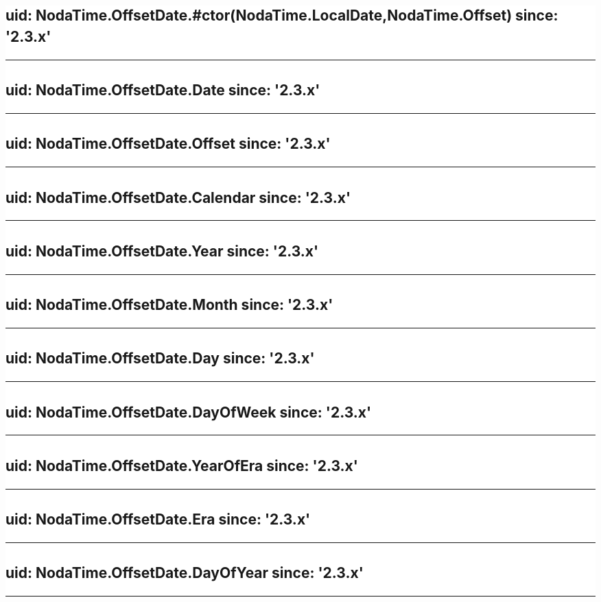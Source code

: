 uid: NodaTime.OffsetDate.#ctor(NodaTime.LocalDate,NodaTime.Offset)
since: '2.3.x'
---

---
uid: NodaTime.OffsetDate.Date
since: '2.3.x'
---

---
uid: NodaTime.OffsetDate.Offset
since: '2.3.x'
---

---
uid: NodaTime.OffsetDate.Calendar
since: '2.3.x'
---

---
uid: NodaTime.OffsetDate.Year
since: '2.3.x'
---

---
uid: NodaTime.OffsetDate.Month
since: '2.3.x'
---

---
uid: NodaTime.OffsetDate.Day
since: '2.3.x'
---

---
uid: NodaTime.OffsetDate.DayOfWeek
since: '2.3.x'
---

---
uid: NodaTime.OffsetDate.YearOfEra
since: '2.3.x'
---

---
uid: NodaTime.OffsetDate.Era
since: '2.3.x'
---

---
uid: NodaTime.OffsetDate.DayOfYear
since: '2.3.x'
---

---